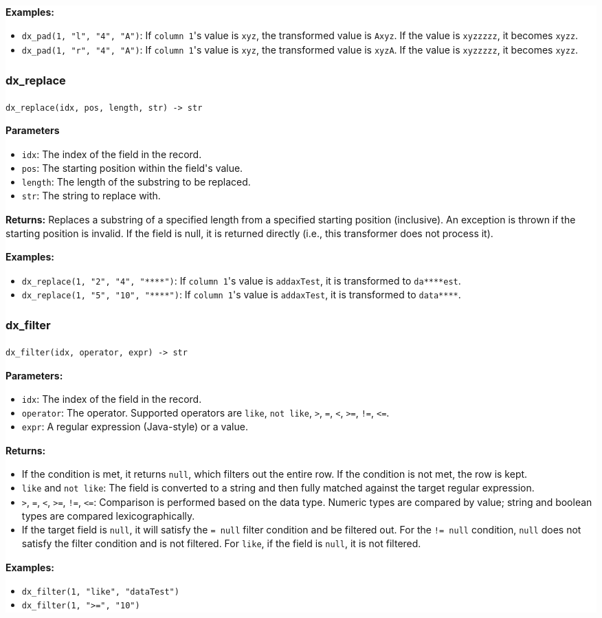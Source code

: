 **Examples:**

- `dx_pad(1, "l", "4", "A")`: If `column 1`'s value is `xyz`, the transformed value is `Axyz`. If the value is `xyzzzzz`, it becomes `xyzz`.
- `dx_pad(1, "r", "4", "A")`: If `column 1`'s value is `xyz`, the transformed value is `xyzA`. If the value is `xyzzzzz`, it becomes `xyzz`.

### dx_replace

`dx_replace(idx, pos, length, str) -> str`

**Parameters**

- `idx`: The index of the field in the record.
- `pos`: The starting position within the field's value.
- `length`: The length of the substring to be replaced.
- `str`: The string to replace with.

**Returns:** Replaces a substring of a specified length from a specified starting position (inclusive). An exception is thrown if the starting position is invalid. If the field is null, it is returned directly (i.e., this transformer does not process it).

**Examples:**

- `dx_replace(1, "2", "4", "****")`: If `column 1`'s value is `addaxTest`, it is transformed to `da****est`.
- `dx_replace(1, "5", "10", "****")`: If `column 1`'s value is `addaxTest`, it is transformed to `data****`.

### dx_filter

`dx_filter(idx, operator, expr) -> str`

**Parameters:**

- `idx`: The index of the field in the record.
- `operator`: The operator. Supported operators are `like`, `not like`, `>`, `=`, `<`, `>=`, `!=`, `<=`.
- `expr`: A regular expression (Java-style) or a value.

**Returns:**

- If the condition is met, it returns `null`, which filters out the entire row. If the condition is not met, the row is kept.
- `like` and `not like`: The field is converted to a string and then fully matched against the target regular expression.
- `>`, `=`, `<`, `>=`, `!=`, `<=`: Comparison is performed based on the data type. Numeric types are compared by value; string and boolean types are compared lexicographically.
- If the target field is `null`, it will satisfy the `= null` filter condition and be filtered out. For the `!= null` condition, `null` does not satisfy the filter condition and is not filtered. For `like`, if the field is `null`, it is not filtered.

**Examples:**

- `dx_filter(1, "like", "dataTest")`
- `dx_filter(1, ">=", "10")`
